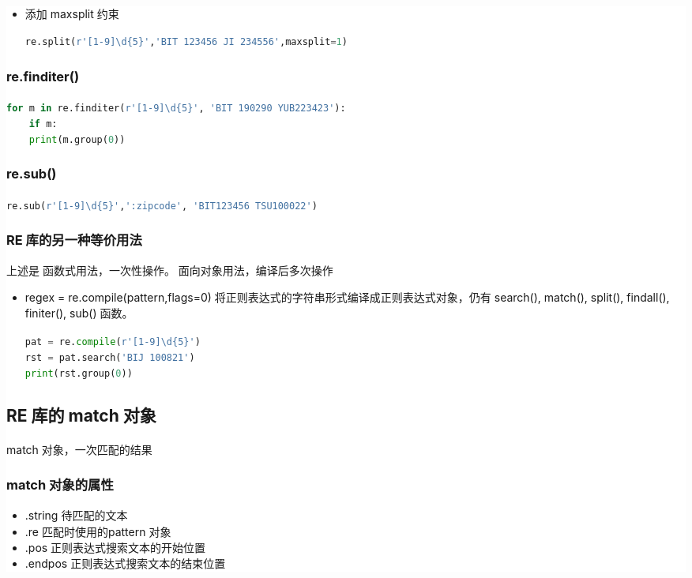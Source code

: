 -   添加 maxsplit 约束
    
    ```python
    re.split(r'[1-9]\d{5}','BIT 123456 JI 234556',maxsplit=1)
    ```


<a id="orgba1361f"></a>

### re.finditer()

```python
for m in re.finditer(r'[1-9]\d{5}', 'BIT 190290 YUB223423'):
    if m:
	print(m.group(0))

```


<a id="org5742a20"></a>

### re.sub()

```python
re.sub(r'[1-9]\d{5}',':zipcode', 'BIT123456 TSU100022')
```


<a id="org7ee0318"></a>

### RE 库的另一种等价用法

上述是 函数式用法，一次性操作。 面向对象用法，编译后多次操作

-   regex = re.compile(pattern,flags=0) 将正则表达式的字符串形式编译成正则表达式对象，仍有 search(), match(), split(), findall(), finiter(), sub() 函数。
    
    ```python
    pat = re.compile(r'[1-9]\d{5}')
    rst = pat.search('BIJ 100821')
    print(rst.group(0))
    
    ```


<a id="org502adad"></a>

## RE 库的 match 对象

match 对象，一次匹配的结果


<a id="org2ec6b33"></a>

### match 对象的属性

-   .string 待匹配的文本
-   .re 匹配时使用的pattern 对象
-   .pos 正则表达式搜索文本的开始位置
-   .endpos 正则表达式搜索文本的结束位置
